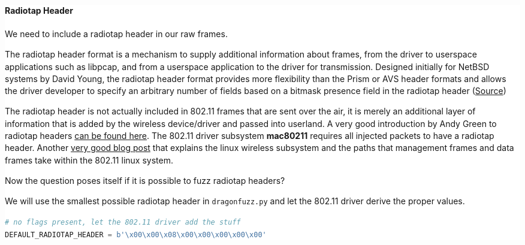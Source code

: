 
#### Radiotap Header

We need to include a radiotap header in our raw frames. 

The radiotap header format is a mechanism to supply additional information about frames, from the driver to userspace applications such as libpcap, and from a userspace application to the driver for transmission. Designed initially for NetBSD systems by David Young, the radiotap header format provides more flexibility than the Prism or AVS header formats and allows the driver developer to specify an arbitrary number of fields based on a bitmask presence field in the radiotap header ([Source](https://www.radiotap.org/))

The radiotap header is not actually included in 802.11 frames that are sent over the air, it is merely an additional layer of information that is added by the wireless device/driver and passed into userland. A very good introduction by Andy Green to radiotap headers [can be found here](https://www.kernel.org/doc/Documentation/networking/mac80211-injection.txt). The 802.11 driver subsystem **mac80211** requires all injected packets to have a radiotap header. Another [very good blog post](https://www.linux.com/blog/linux-wireless-networking-short-walk) that explains the linux wireless subsystem and the paths that management frames and data frames take within the 802.11 linux system.

Now the question poses itself if it is possible to fuzz radiotap headers?

We will use the smallest possible radiotap header in `dragonfuzz.py` and let the 802.11 driver derive the proper values.

```python
# no flags present, let the 802.11 driver add the stuff
DEFAULT_RADIOTAP_HEADER = b'\x00\x00\x08\x00\x00\x00\x00\x00'
```

